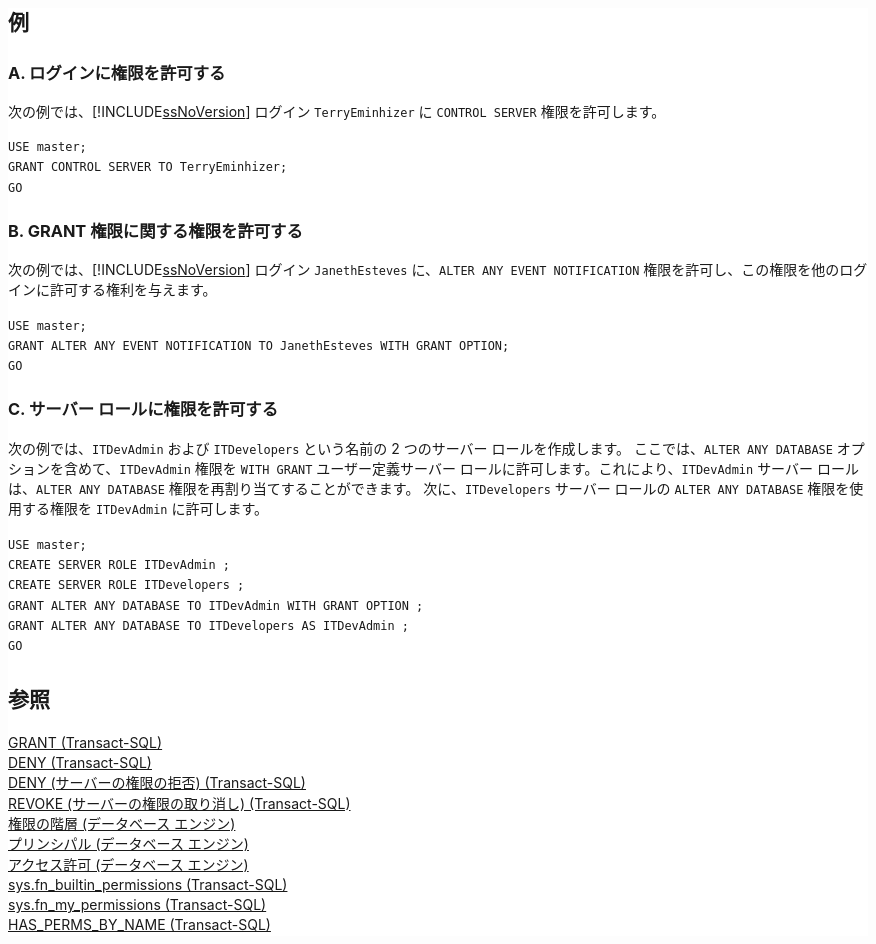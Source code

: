 ## <a name="examples"></a>例  
  
### <a name="a-granting-a-permission-to-a-login"></a>A. ログインに権限を許可する  
 次の例では、[!INCLUDE[ssNoVersion](../../includes/ssnoversion-md.md)] ログイン `TerryEminhizer` に `CONTROL SERVER` 権限を許可します。  
  
```  
USE master;  
GRANT CONTROL SERVER TO TerryEminhizer;  
GO  
```  
  
### <a name="b-granting-a-permission-that-has-grant-permission"></a>B. GRANT 権限に関する権限を許可する  
 次の例では、[!INCLUDE[ssNoVersion](../../includes/ssnoversion-md.md)] ログイン `JanethEsteves` に、`ALTER ANY EVENT NOTIFICATION` 権限を許可し、この権限を他のログインに許可する権利を与えます。  
  
```  
USE master;  
GRANT ALTER ANY EVENT NOTIFICATION TO JanethEsteves WITH GRANT OPTION;  
GO  
```  
  
### <a name="c-granting-a-permission-to-a-server-role"></a>C. サーバー ロールに権限を許可する  
 次の例では、`ITDevAdmin` および `ITDevelopers` という名前の 2 つのサーバー ロールを作成します。 ここでは、`ALTER ANY DATABASE` オプションを含めて、`ITDevAdmin` 権限を `WITH GRANT` ユーザー定義サーバー ロールに許可します。これにより、`ITDevAdmin` サーバー ロールは、`ALTER ANY DATABASE` 権限を再割り当てすることができます。 次に、`ITDevelopers` サーバー ロールの `ALTER ANY DATABASE` 権限を使用する権限を `ITDevAdmin` に許可します。  
  
```  
USE master;  
CREATE SERVER ROLE ITDevAdmin ;  
CREATE SERVER ROLE ITDevelopers ;  
GRANT ALTER ANY DATABASE TO ITDevAdmin WITH GRANT OPTION ;  
GRANT ALTER ANY DATABASE TO ITDevelopers AS ITDevAdmin ;  
GO  
```  
  
## <a name="see-also"></a>参照  
 [GRANT &#40;Transact-SQL&#41;](../../t-sql/statements/grant-transact-sql.md)   
 [DENY &#40;Transact-SQL&#41;](../../t-sql/statements/deny-transact-sql.md)   
 [DENY (サーバーの権限の拒否) &#40;Transact-SQL&#41;](../../t-sql/statements/deny-server-permissions-transact-sql.md)   
 [REVOKE (サーバーの権限の取り消し) &#40;Transact-SQL&#41;](../../t-sql/statements/revoke-server-permissions-transact-sql.md)   
 [権限の階層 &#40;データベース エンジン&#41;](../../relational-databases/security/permissions-hierarchy-database-engine.md)   
 [プリンシパル &#40;データベース エンジン&#41;](../../relational-databases/security/authentication-access/principals-database-engine.md)   
 [アクセス許可 &#40;データベース エンジン&#41;](../../relational-databases/security/permissions-database-engine.md)   
 [sys.fn_builtin_permissions &#40;Transact-SQL&#41;](../../relational-databases/system-functions/sys-fn-builtin-permissions-transact-sql.md)   
 [sys.fn_my_permissions &#40;Transact-SQL&#41;](../../relational-databases/system-functions/sys-fn-my-permissions-transact-sql.md)   
 [HAS_PERMS_BY_NAME &#40;Transact-SQL&#41;](../../t-sql/functions/has-perms-by-name-transact-sql.md)  
  
  

